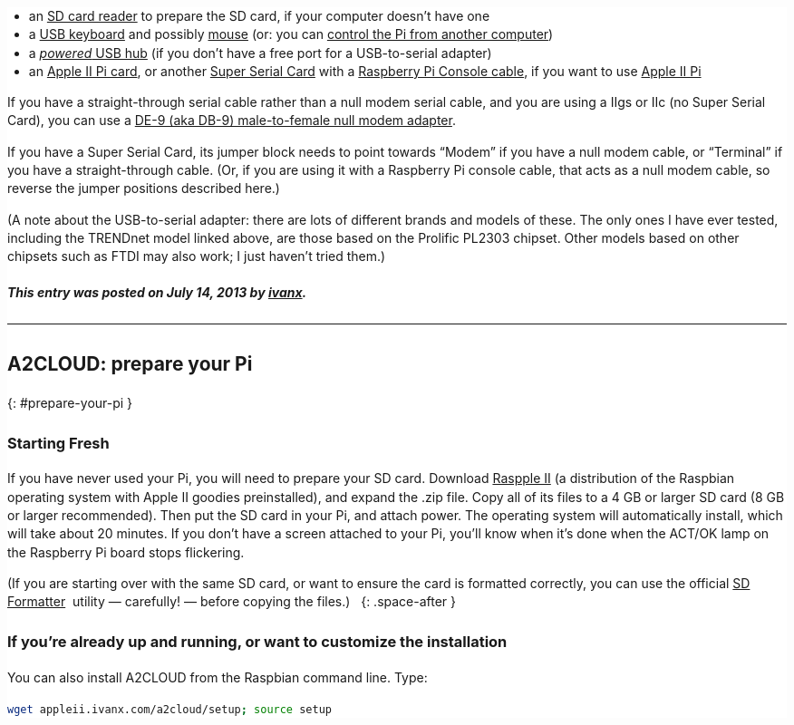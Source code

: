 * an [SD card reader][45] to prepare the SD card, if your computer doesn’t
  have one
* a [USB keyboard][46] and possibly [mouse][47] (or: you can
  [control the Pi from another computer](#go-headless-optional))
* a [*powered* USB hub][48] (if you don’t have a free port for a USB-to-serial
  adapter)
* an [Apple II Pi card][49], or another [Super Serial Card][44] with a
  [Raspberry Pi Console cable][50], if you want to use [Apple II Pi](#apple-ii-pi)

If you have a straight-through serial cable rather than a null modem serial
cable, and you are using a IIgs or IIc (no Super Serial Card), you can use a
[DE-9 (aka DB-9) male-to-female null modem adapter][51].

If you have a Super Serial Card, its jumper block needs to point towards
“Modem” if you have a null modem cable, or “Terminal” if you have a
straight-through cable. (Or, if you are using it with a Raspberry Pi console
cable, that acts as a null modem cable, so reverse the jumper positions
described here.)

(A note about the USB-to-serial adapter: there are lots of different brands
and models of these. The only ones I have ever tested, including the TRENDnet
model linked above, are those based on the Prolific PL2303 chipset. Other
models based on other chipsets such as FTDI may also work; I just haven’t
tried them.)

##### This entry was posted on July 14, 2013 by [ivanx][].

* * *

## A2CLOUD: prepare your Pi
{: #prepare-your-pi }

### Starting Fresh

If you have never used your Pi, you will need to prepare your SD card.
Download [Raspple II][28] (a distribution of the Raspbian operating system
with Apple II goodies preinstalled), and expand the .zip file. Copy all of its
files to a 4 GB or larger SD card (8 GB or larger recommended). Then put the
SD card in your Pi, and attach power. The operating system will automatically
install, which will take about 20 minutes. If you don’t have a screen attached
to your Pi, you’ll know when it’s done when the ACT/OK lamp on the Raspberry
Pi board stops flickering.

(If you are starting over with the same SD card, or want to ensure the card is
formatted correctly, you can use the official [SD Formatter][52]  utility —
carefully! — before copying the files.)  
{: .space-after }

### If you’re already up and running, or want to customize the installation

You can also install A2CLOUD from the Raspbian command line. Type:

~~~ bash
wget appleii.ivanx.com/a2cloud/setup; source setup
~~~


[A2CLOUD]: index.html "A2CLOUD"
[Apple II Extravaganza]: [http://appleii.ivanx.com/
[Raspberry Pi Party]: http://ivanx.com/raspberrypi
[ivanx]: mailto:ivan@ivanx.com "Contact Ivan Drucker"
[v_img01]: http://img.youtube.com/vi/kYkOxe4mjHg/0.jpg
[video01]: http://www.youtube.com/watch?v=kYkOxe4mjHg
[v_img02]: http://img.youtube.com/vi/saIdvQNgm3c/0.jpg
[video02]: http://www.youtube.com/watch?v=saIdvQNgm3c
[v_img03]: http://img.youtube.com/vi/iOKIQNF8sZY/0.jpg
[video03]: http://www.youtube.com/watch?v=iOKIQNF8sZY
[24]: http://www.raspberrypi.org "Raspberry Pi"
[25]: #ivanx-february-17-2014-at-943-pm "A2CLOUD on non-Pi computers"
[26]: http://appleii.ivanx.com/a2server/ "A2SERVER"
[27]: http://schmenk.is-a-geek.com/wordpress/ "Apple II Pi"
[28]: http://appleii.ivanx.com/rasppleii/ "Raspple II"
[30]: #apple-ii-plus-and-unenhanced-iie "A2CLOUD: log in from your Apple II"
[31]: http://www.raspberrypi.org/products/ "Raspberry Pi purchase"
[32]: http://www.amazon.com/s/ref=nb_sb_ss_i_0_4?url=search-alias%3Daps&amp;field-keywords=raspberry+pi+2&amp;sprefix=rasp%2Caps%2C173 "Raspberry Pi 2 Model B search - Amazon"
[33]: http://www.amazon.com/gp/product/B00LPESRUK/ref=as_li_tl?ie=UTF8&amp;camp=1789&amp;creative=390957&amp;creativeASIN=B00LPESRUK&amp;linkCode=as2&amp;tag=ivane-20&amp;linkId=B7F2LQNXIWGYCNYQ "Raspberry Pi 1 model B+ - Amazon"
[34]: http://www.amazon.com/gp/product/B009SQQF9C/ref=as_li_ss_tl?ie=UTF8&amp;camp=1789&amp;creative=390957&amp;creativeASIN=B009SQQF9C&amp;linkCode=as2&amp;tag=ivane-20 "Raspberry Pi 1 model B - Amazon"
[35]: http://www.amazon.com/Raspberry-Pi-Model-A-256MB/dp/B00PEX05TO/ref=sr_1_1?ie=UTF8&amp;qid=1423325260&amp;sr=8-1&amp;keywords=raspberry+pi+model+a%2B "Raspberry Pi 1 model A+ - Amazon"
[36]: http://www.amazon.com/s/?_encoding=UTF8&amp;camp=1789&amp;creative=390957&amp;field-keywords=4gb%20sd%20card&amp;linkCode=ur2&amp;rh=i%3Aaps%2Ck%3A4gb%20sd%20card&amp;sprefix=4gb%20s%2Caps&amp;tag=ivane-20&amp;url=search-alias%3Daps "SD card"
[37]: http://www.amazon.com/s/?_encoding=UTF8&amp;camp=1789&amp;creative=390957&amp;field-keywords=8gb%20sd%20card&amp;linkCode=ur2&amp;rh=i%3Aaps%2Ck%3A4gb%20sd%20card&amp;sprefix=4gb%20s%2Caps&amp;tag=ivane-20&amp;url=search-alias%3Daps "8 GB SD card at Amazon"
[38]: http://www.amazon.com/gp/product/B00A9PO5AM/ref=as_li_ss_tl?ie=UTF8&amp;camp=1789&amp;creative=390957&amp;creativeASIN=B00A9PO5AM&amp;linkCode=as2&amp;tag=ivane-20
[39]: http://www.amazon.com/s/?_encoding=UTF8&amp;camp=1789&amp;creative=390957&amp;field-keywords=ethernet%20cable&amp;linkCode=ur2&amp;rh=i%3Aaps%2Ck%3Aethernet%20cable&amp;sprefix=ethernet%2Caps&amp;tag=ivane-20&amp;url=search-alias%3Daps "ethernet cable"
[40]: http://ivanx.com/raspberrypi/raspberrypi_wifi.html "Raspberry Pi WiFi"
[41]: http://retrofloppy.com/products.html "Apple II null modem serial cable"
[42]: http://adtpro.sourceforge.net/connectionsserial.html "ADTPro serial connections"
[43]: http://www.amazon.com/gp/product/B0007T27H8/ref=as_li_ss_tl?ie=UTF8&amp;camp=1789&amp;creative=390957&amp;creativeASIN=B0007T27H8&amp;linkCode=as2&amp;tag=ivane-20 "TRENDnet TU-S9 USB-to-serial adapter"
[44]: http://www.ebay.com/sch/i.html?_nkw=apple+super+serial+card "eBay - Apple Super Serial Card"
[45]: http://www.amazon.com/gp/product/B006T9B6R2/ref=as_li_ss_tl?ie=UTF8&amp;camp=1789&amp;creative=390957&amp;creativeASIN=B006T9B6R2&amp;linkCode=as2&amp;tag=ivane-20 "SD card reader"
[46]: http://www.amazon.com/s/?_encoding=UTF8&amp;camp=1789&amp;creative=390957&amp;field-keywords=usb%20keyboard&amp;linkCode=ur2&amp;rh=i%3Aaps%2Ck%3Ausb%20keyboard&amp;tag=ivane-20&amp;url=search-alias%3Daps "USB keyboard"
[47]: http://www.amazon.com/s/?_encoding=UTF8&amp;camp=1789&amp;creative=390957&amp;field-keywords=usb%20mouse&amp;linkCode=ur2&amp;rh=i%3Aaps%2Ck%3Ausb%20mouse&amp;tag=ivane-20&amp;url=search-alias%3Daps "USB mouse"
[48]: http://www.amazon.com/s/?_encoding=UTF8&amp;camp=1789&amp;creative=390957&amp;field-keywords=powered%20usb%20hub&amp;linkCode=ur2&amp;rh=i%3Aaps%2Ck%3Apowered%20usb%20hub&amp;tag=ivane-20&amp;url=search-alias%3Daps "powered USB hub"
[49]: http://ultimateapple2.com "Apple II Pi card from Ultimate Apple 2"
[50]: http://www.pridopia.co.uk/pi-232r1-db9.html "Raspberry Pi console cable"
[51]: http://www.amazon.com/s/ref=nb_sb_noss?url=search-alias%3Delectronics&amp;field-keywords=db9+male+female+null+modem+adapter+-usb&amp;rh=n%3A172282%2Ck%3Adb9+male+female+null+modem+adapter+-usb "DE-9 male-to-female null modem adapters at Amazon"
[52]: https://www.sdcard.org/downloads/formatter_4/
[53]: http://support.apple.com/kb/dl999
[54]: http://www.chiark.greenend.org.uk/~sgtatham/putty/
[55]: http://ivanx.com/raspberrypi/files/PiFinder.zip
[56]: http://www.advanced-ip-scanner.com/
[57]: https://itunes.apple.com/us/app/microsoft-remote-desktop/id715768417?mt=12 "Microsoft Remote Desktop for Mac"
[58]: http://elinux.org/RPi_VNC_Server "configure TightVNCServer"
[59]: http://elinux.org/Configuring_a_Static_IP_address_on_your_Raspberry_Pi "Raspberry Pi static IP address"
[60]: http://adtpro.sourceforge.net/vdrive.html "VSDRIVE"
[61]: http://adtpro.sourceforge.net/ "ADTPro"
[62]: http://appleii.ivanx.com/a2cloud/files/A2CLOUD.DSK "140K A2CLOUD boot disk"
[63]: http://appleii.ivanx.com/a2cloud/files/A2CLOUD.HDV "800K A2CLOUD boot disk"
[64]: http://apple2.info/wiki/index.php?title=DOS#Commands_quick_reference "ProDOS and DOS 3.3 commands"
[65]: http://www.apple2scans.net/?p=33 "BASIC Programming with ProDOS"
[66]: http://lostclassics.apple2.info/announcements/19/proterm-a2/ "ProTERM"
[67]: http://www.wannop.info/speccie/Site/Speccies_Home_Pages.html "Spectrum for Apple IIgs"
[68]: http://www.bartbania.com/index.php/linux-screen/ "using Screen"
[69]: http://www.wannop.info/speccie/Site/Download_Centre.html "Spectrum download"
[70]: http://macgui.com/downloads/?file_id=24237 "Mac GUI Vault: Kermit 3.87"
[71]: https://groups.google.com/d/msg/comp.sys.apple2/8yUpfbAgdx0/oVwep6fMsTYJ "VT-100 on Apple II Plus and unenhanced IIe"
[72]: http://www.irchelp.org/ "IRC Help"
[73]: http://www.irssi.org/documentation/ "Irssi Documentation"
[74]: http://www.floodgap.com/software/ttytter/ "TTYtter"
[75]: #ivanx-january-26-2014-at-403-pm "email on A2CLOUD"
[76]: http://elinux.org/RPi_Chromium "Chromium (Google Chrome for Raspberry Pi)"
[77]: http://elinux.org/RPi_IceWeasel "Iceweasel (Firefox for Raspbian)"
[78]: #ivanx-january-26-2014-at-944-pm
[79]: http://unarchiver.c3.cx/formats "The Unarchiver supported formats"
[80]: https://groups.google.com/forum/#!searchin/comp.sys.apple2/115200$20hugh "Hugh Hood's 115200 baud ProTERM macros"
[81]: http://gsport.sourceforge.net/ "GSport"
[82]: http://linapple.sourceforge.net/ "LinApple"
[83]: http://kegs.sourceforge.net/ "KEGS"
[84]: http://kegs.sourceforge.net/README.kegs.txt "KEGS instructions"
[85]: https://ultimateapple2.com/ "Apple II Pi card"
[86]: http://www.amazon.com/s/?_encoding=UTF8&amp;camp=1789&amp;creative=390957&amp;field-keywords=db9%20male%20null%20modem%20adapter%20-usb%20-female&amp;linkCode=ur2&amp;rh=n%3A172282%2Ck%3Adb9%20male%20null%20modem%20adapter%20-usb%20-female&amp;tag=ivane-20&amp;url=search-alias%3Delectronics "DE-9 male-to-male null modem adapter"
[87]: https://www.ultimateapple2.com/forums/ "Ultimate Apple 2 forums"
[88]: http://appleii.ivanx.com/a2cloud/setup/setup.txt "A2CLOUD setup script"
[89]: http://twitter.com/AJRossNZ
[90]: http://pastebin.com/Mawvd2pZ
[91]: https://groups.google.com/forum/#!msg/comp.sys.apple2/VGvddYfn_wk/eFrQ-u3qBkUJ
[92]: http://appleii.ivanx.com/a2server/a2server_virtualbox.html
[93]: https://github.com/dschmenk/apple2pi "Apple II Pi source code"